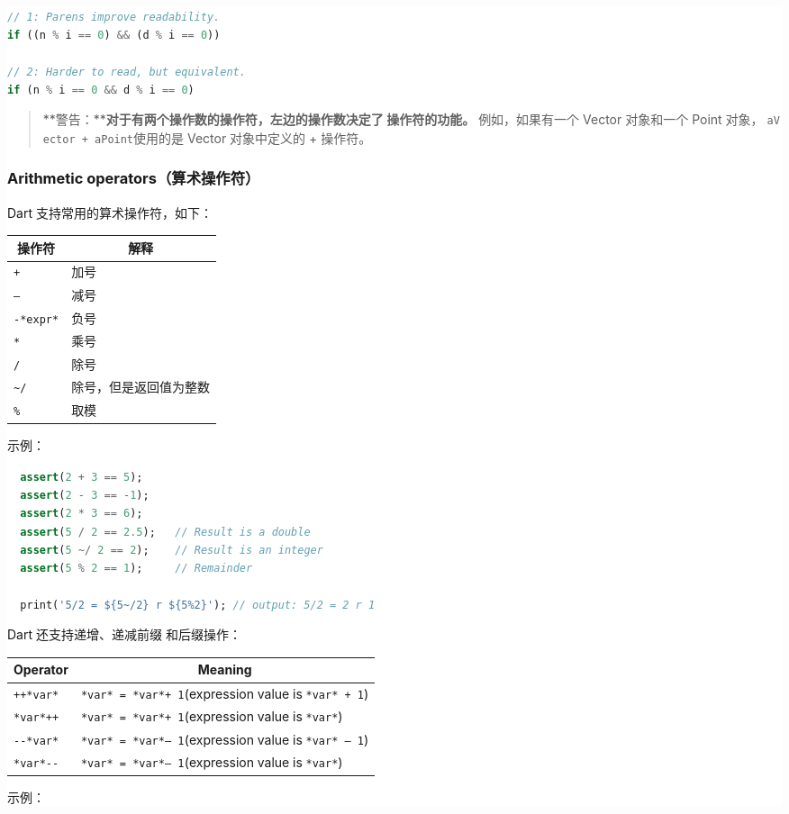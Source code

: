 ```dart
// 1: Parens improve readability.
if ((n % i == 0) && (d % i == 0))

// 2: Harder to read, but equivalent.
if (n % i == 0 && d % i == 0)
```

> **警告：****对于有两个操作数的操作符，左边的操作数决定了 操作符的功能。** 例如，如果有一个 Vector 对象和一个 Point 对象， `aVector + aPoint`使用的是 Vector 对象中定义的 + 操作符。

### Arithmetic operators（算术操作符）

Dart 支持常用的算术操作符，如下：

| 操作符    | 解释                   |
| --------- | ---------------------- |
| `+`       | 加号                   |
| `–`       | 减号                   |
| `-*expr*` | 负号                   |
| `*`       | 乘号                   |
| `/`       | 除号                   |
| `~/`      | 除号，但是返回值为整数 |
| `%`       | 取模                   |

示例：

```dart
  assert(2 + 3 == 5);
  assert(2 - 3 == -1);
  assert(2 * 3 == 6);
  assert(5 / 2 == 2.5);   // Result is a double
  assert(5 ~/ 2 == 2);    // Result is an integer
  assert(5 % 2 == 1);     // Remainder

  print('5/2 = ${5~/2} r ${5%2}'); // output: 5/2 = 2 r 1
```

Dart 还支持递增、递减前缀 和后缀操作：

| Operator  | Meaning                                             |
| --------- | --------------------------------------------------- |
| `++*var*` | `*var* = *var*+ 1`(expression value is `*var* + 1`) |
| `*var*++` | `*var* = *var*+ 1`(expression value is `*var*`)     |
| `--*var*` | `*var* = *var*– 1`(expression value is `*var* – 1`) |
| `*var*--` | `*var* = *var*– 1`(expression value is `*var*`)     |

示例：
